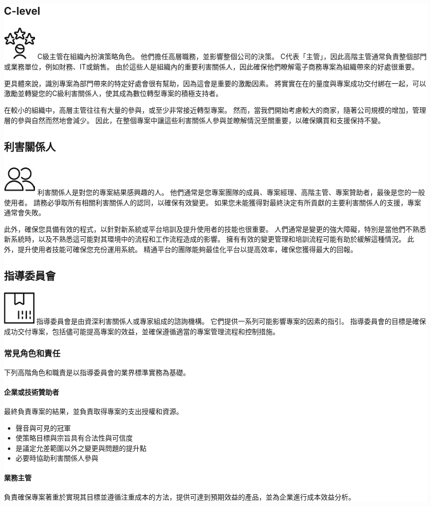 ## C-level

![由星星包圍的圖形](../../assets/playbooks/c-level.png)
C級主管在組織內扮演策略角色。 他們擔任高層職務，並影響整個公司的決策。 C代表「主管」，因此高階主管通常負責整個部門或業務單位，例如財務、IT或銷售。 由於這些人是組織內的重要利害關係人，因此確保他們瞭解電子商務專案為組織帶來的好處很重要。

更具體來說，識別專案為部門帶來的特定好處會很有幫助，因為這會是重要的激勵因素。 將實實在在的量度與專案成功交付綁在一起，可以激勵並轉變您的C級利害關係人，使其成為數位轉型專案的積極支持者。

在較小的組織中，高層主管往往有大量的參與，或至少非常接近轉型專案。 然而，當我們開始考慮較大的商家，隨著公司規模的增加，管理層的參與自然而然地會減少。 因此，在整個專案中讓這些利害關係人參與並瞭解情況至關重要，以確保購買和支援保持不變。

## 利害關係人

![兩張圖](../../assets/playbooks/stakeholders.png)
利害關係人是對您的專案結果感興趣的人。 他們通常是您專案團隊的成員、專案經理、高階主管、專案贊助者，最後是您的一般使用者。 請務必爭取所有相關利害關係人的認同，以確保有效變更。 如果您未能獲得對最終決定有所貢獻的主要利害關係人的支援，專案通常會失敗。

此外，確保您具備有效的程式，以針對新系統或平台培訓及提升使用者的技能也很重要。 人們通常是變更的強大障礙，特別是當他們不熟悉新系統時，以及不熟悉這可能對其環境中的流程和工作流程造成的影響。 擁有有效的變更管理和培訓流程可能有助於緩解這種情況。 此外，提升使用者技能可確保您充份運用系統。 精通平台的團隊能夠最佳化平台以提高效率，確保您獲得最大的回報。

## 指導委員會

![含書籤的信封](../../assets/playbooks/steering-committee.png)
指導委員會是由資深利害關係人或專家組成的諮詢機構。 它們提供一系列可能影響專案的因素的指引。 指導委員會的目標是確保成功交付專案，包括儘可能提高專案的效益，並確保遵循適當的專案管理流程和控制措施。

### 常見角色和責任

下列高階角色和職責是以指導委員會的業界標準實務為基礎。

#### 企業或技術贊助者

最終負責專案的結果，並負責取得專案的支出授權和資源。

- 聲音與可見的冠軍
- 使策略目標與宗旨具有合法性與可信度
- 是議定允差範圍以外之變更與問題的提升點
- 必要時協助利害關係人參與

#### 業務主管

負責確保專案著重於實現其目標並遵循注重成本的方法，提供可達到預期效益的產品，並為企業進行成本效益分析。
